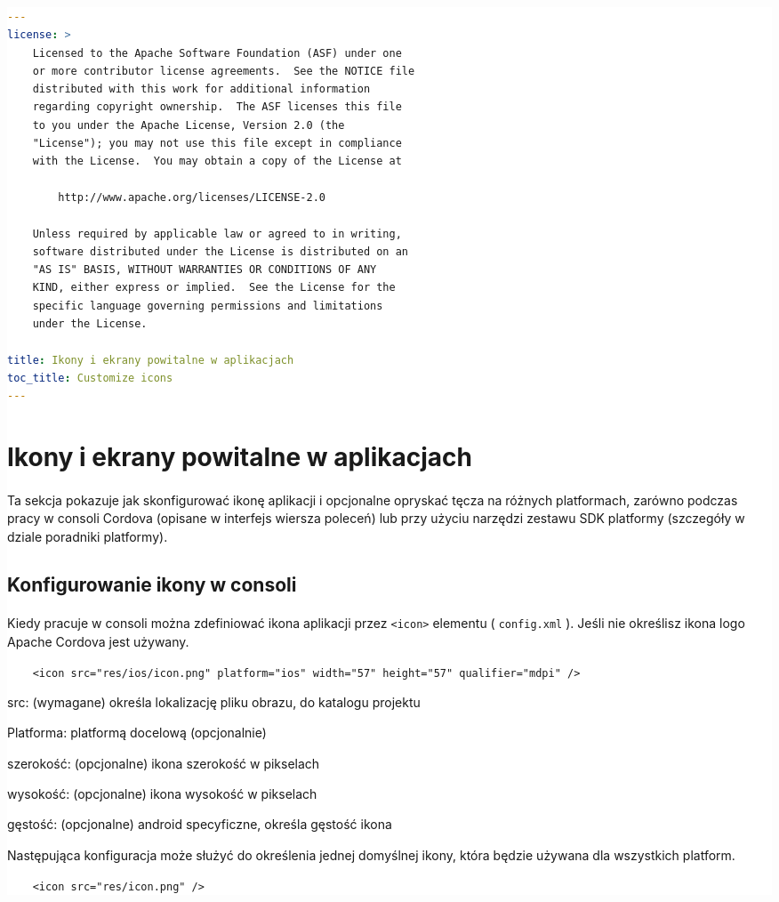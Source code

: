 ```yaml
---
license: >
    Licensed to the Apache Software Foundation (ASF) under one
    or more contributor license agreements.  See the NOTICE file
    distributed with this work for additional information
    regarding copyright ownership.  The ASF licenses this file
    to you under the Apache License, Version 2.0 (the
    "License"); you may not use this file except in compliance
    with the License.  You may obtain a copy of the License at

        http://www.apache.org/licenses/LICENSE-2.0

    Unless required by applicable law or agreed to in writing,
    software distributed under the License is distributed on an
    "AS IS" BASIS, WITHOUT WARRANTIES OR CONDITIONS OF ANY
    KIND, either express or implied.  See the License for the
    specific language governing permissions and limitations
    under the License.

title: Ikony i ekrany powitalne w aplikacjach
toc_title: Customize icons
---
```


# Ikony i ekrany powitalne w aplikacjach

Ta sekcja pokazuje jak skonfigurować ikonę aplikacji i opcjonalne opryskać tęcza na różnych platformach, zarówno podczas pracy w consoli Cordova (opisane w interfejs wiersza poleceń) lub przy użyciu narzędzi zestawu SDK platformy (szczegóły w dziale poradniki platformy).

## Konfigurowanie ikony w consoli

Kiedy pracuje w consoli można zdefiniować ikona aplikacji przez `<icon>` elementu ( `config.xml` ). Jeśli nie określisz ikona logo Apache Cordova jest używany.

        <icon src="res/ios/icon.png" platform="ios" width="57" height="57" qualifier="mdpi" />


src: (wymagane) określa lokalizację pliku obrazu, do katalogu projektu

Platforma: platformą docelową (opcjonalnie)

szerokość: (opcjonalne) ikona szerokość w pikselach

wysokość: (opcjonalne) ikona wysokość w pikselach

gęstość: (opcjonalne) android specyficzne, określa gęstość ikona

Następująca konfiguracja może służyć do określenia jednej domyślnej ikony, która będzie używana dla wszystkich platform.

        <icon src="res/icon.png" />

